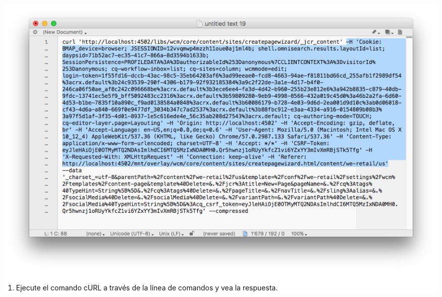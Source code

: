    ![chlimage_1-69](assets/chlimage_1-69a.png)

1. Ejecute el comando cURL a través de la línea de comandos y vea la respuesta.
